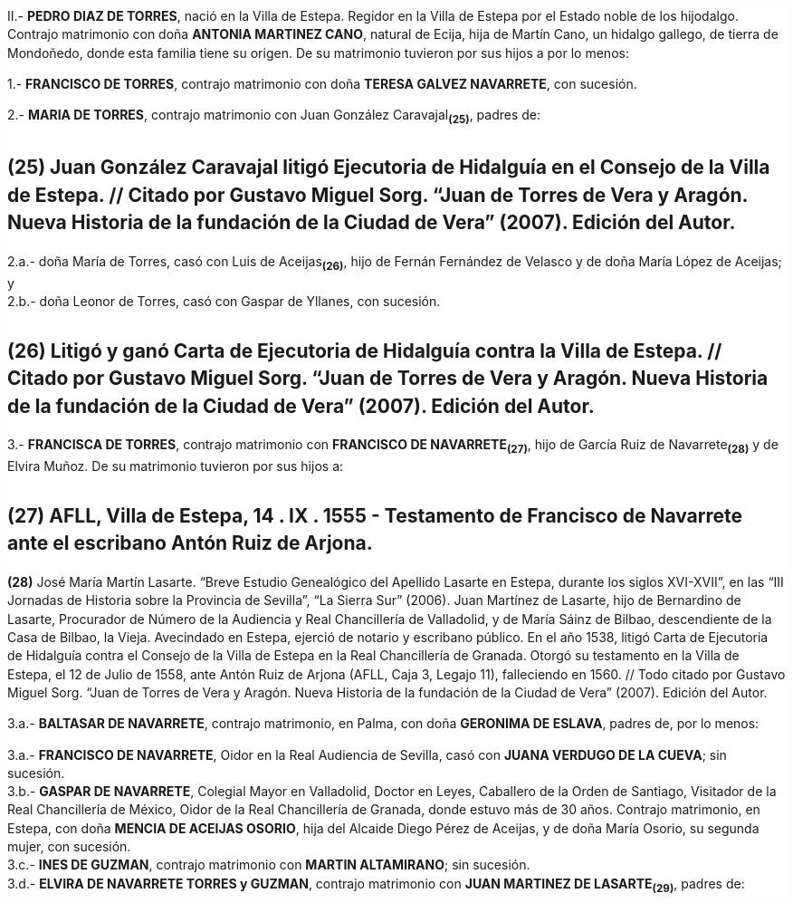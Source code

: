 II.- **PEDRO DIAZ DE TORRES**, nació en la Villa de Estepa. Regidor en la Villa de Estepa por el Estado noble de los hijodalgo. Contrajo matrimonio con doña **ANTONIA MARTINEZ CANO**, natural de Ecija, hija de Martín Cano, un hidalgo gallego, de tierra de Mondoñedo, donde esta familia tiene su origen. De su matrimonio tuvieron por sus hijos a por lo menos:

1.- **FRANCISCO DE TORRES**, contrajo matrimonio con doña **TERESA GALVEZ NAVARRETE**, con sucesión.

2.- **MARIA DE TORRES**, contrajo matrimonio con Juan González Caravajal<sub><strong>(25)</strong></sub>, padres de:

## **(25)** Juan González Caravajal litigó Ejecutoria de Hidalguía en el Consejo de la Villa de Estepa. // Citado por Gustavo Miguel Sorg. “Juan de Torres de Vera y Aragón. Nueva Historia de la fundación de la Ciudad de Vera” (2007). Edición del Autor.

2.a.- doña María de Torres, casó con Luis de Aceijas<sub><strong>(26)</strong></sub>, hijo de Fernán Fernández de Velasco y de doña María López de Aceijas; y  
2.b.- doña Leonor de Torres, casó con Gaspar de Yllanes, con sucesión.

## **(26)** Litigó y ganó Carta de Ejecutoria de Hidalguía contra la Villa de Estepa. // Citado por Gustavo Miguel Sorg. “Juan de Torres de Vera y Aragón. Nueva Historia de la fundación de la Ciudad de Vera” (2007). Edición del Autor.

3.- **FRANCISCA DE TORRES**, contrajo matrimonio con **FRANCISCO DE NAVARRETE**<sub><strong>(27)</strong></sub>, hijo de García Ruiz de Navarrete<sub><strong>(28)</strong></sub> y de Elvira Muñoz. De su matrimonio tuvieron por sus hijos a:

## **(27)** AFLL, Villa de Estepa, 14 . IX . 1555 - Testamento de Francisco de Navarrete ante el escribano Antón Ruiz de Arjona.  
**(28)** José María Martín Lasarte. “Breve Estudio Genealógico del Apellido Lasarte en Estepa, durante los siglos XVI-XVII”, en las “III Jornadas de Historia sobre la Provincia de Sevilla”, “La Sierra Sur” (2006). Juan Martínez de Lasarte, hijo de Bernardino de Lasarte, Procurador de Número de la Audiencia y Real Chancillería de Valladolid, y de María Sáinz de Bilbao, descendiente de la Casa de Bilbao, la Vieja. Avecindado en Estepa, ejerció de notario y escribano público. En el año 1538, litigó Carta de Ejecutoria de Hidalguía contra el Consejo de la Villa de Estepa en la Real Chancillería de Granada. Otorgó su testamento en la Villa de Estepa, el 12 de Julio de 1558, ante Antón Ruiz de Arjona (AFLL, Caja 3, Legajo 11), falleciendo en 1560. // Todo citado por Gustavo Miguel Sorg. “Juan de Torres de Vera y Aragón. Nueva Historia de la fundación de la Ciudad de Vera” (2007). Edición del Autor.

3.a.- **BALTASAR DE NAVARRETE**, contrajo matrimonio, en Palma, con doña **GERONIMA DE ESLAVA**, padres de, por lo menos:

3.a.- **FRANCISCO DE NAVARRETE**, Oidor en la Real Audiencia de Sevilla, casó con **JUANA VERDUGO DE LA CUEVA**; sin sucesión.  
3.b.- **GASPAR DE NAVARRETE**, Colegial Mayor en Valladolid, Doctor en Leyes, Caballero de la Orden de Santiago, Visitador de la Real Chancillería de México, Oidor de la Real Chancillería de Granada, donde estuvo más de 30 años. Contrajo matrimonio, en Estepa, con doña **MENCIA DE ACEIJAS OSORIO**, hija del Alcaide Diego Pérez de Aceijas, y de doña María Osorio, su segunda mujer, con sucesión.  
3.c.- **INES DE GUZMAN**, contrajo matrimonio con **MARTIN ALTAMIRANO**; sin sucesión.  
3.d.- **ELVIRA DE NAVARRETE TORRES y GUZMAN**, contrajo matrimonio con **JUAN MARTINEZ DE LASARTE**<sub><strong>(29)</strong></sub>, padres de:
